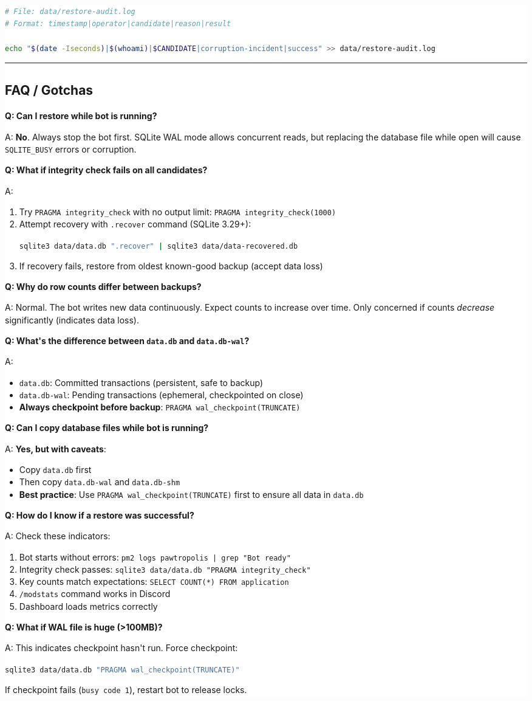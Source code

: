 ```bash
# File: data/restore-audit.log
# Format: timestamp|operator|candidate|reason|result

echo "$(date -Iseconds)|$(whoami)|$CANDIDATE|corruption-incident|success" >> data/restore-audit.log
```

---

## FAQ / Gotchas

**Q: Can I restore while bot is running?**

A: **No**. Always stop the bot first. SQLite WAL mode allows concurrent reads, but replacing the database file while open will cause `SQLITE_BUSY` errors or corruption.

**Q: What if integrity check fails on all candidates?**

A:
1. Try `PRAGMA integrity_check` with no output limit: `PRAGMA integrity_check(1000)`
2. Attempt recovery with `.recover` command (SQLite 3.29+):
   ```bash
   sqlite3 data/data.db ".recover" | sqlite3 data/data-recovered.db
   ```
3. If recovery fails, restore from oldest known-good backup (accept data loss)

**Q: Why do row counts differ between backups?**

A: Normal. The bot writes new data continuously. Expect counts to increase over time. Only concerned if counts *decrease* significantly (indicates data loss).

**Q: What's the difference between `data.db` and `data.db-wal`?**

A:
- `data.db`: Committed transactions (persistent, safe to backup)
- `data.db-wal`: Pending transactions (ephemeral, checkpointed on close)
- **Always checkpoint before backup**: `PRAGMA wal_checkpoint(TRUNCATE)`

**Q: Can I copy database files while bot is running?**

A: **Yes, but with caveats**:
- Copy `data.db` first
- Then copy `data.db-wal` and `data.db-shm`
- **Best practice**: Use `PRAGMA wal_checkpoint(TRUNCATE)` first to ensure all data in `data.db`

**Q: How do I know if a restore was successful?**

A: Check these indicators:
1. Bot starts without errors: `pm2 logs pawtropolis | grep "Bot ready"`
2. Integrity check passes: `sqlite3 data/data.db "PRAGMA integrity_check"`
3. Key counts match expectations: `SELECT COUNT(*) FROM application`
4. `/modstats` command works in Discord
5. Dashboard loads metrics correctly

**Q: What if WAL file is huge (>100MB)?**

A: This indicates checkpoint hasn't run. Force checkpoint:
```bash
sqlite3 data/data.db "PRAGMA wal_checkpoint(TRUNCATE)"
```
If checkpoint fails (`busy code 1`), restart bot to release locks.
